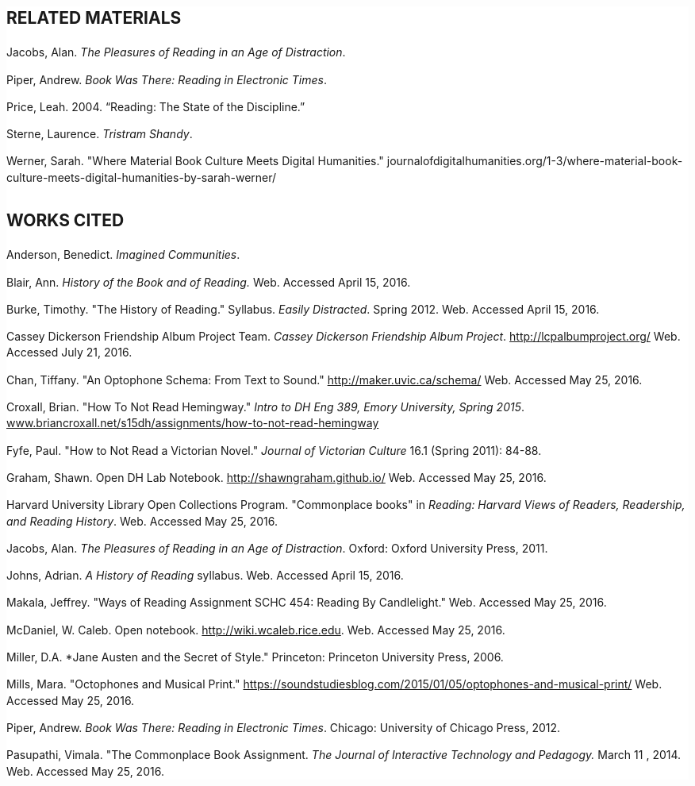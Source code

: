 
## RELATED MATERIALS

Jacobs, Alan.  *The Pleasures of Reading in an Age of Distraction*.

Piper, Andrew. *Book Was There: Reading in Electronic Times*.

Price, Leah. 2004. “Reading: The State of the Discipline.”

Sterne, Laurence. *Tristram Shandy*.

Werner, Sarah. "Where Material Book Culture Meets Digital Humanities." journalofdigitalhumanities.org/1-3/where-material-book-culture-meets-digital-humanities-by-sarah-werner/


## WORKS CITED

Anderson, Benedict. *Imagined Communities*.

Blair, Ann.  *History of the Book and of Reading.* Web. Accessed April 15, 2016.

Burke, Timothy.  "The History of Reading." Syllabus. *Easily Distracted*.  Spring 2012. Web. Accessed April 15, 2016.

Cassey Dickerson Friendship Album Project Team. *Cassey Dickerson Friendship Album Project*. http://lcpalbumproject.org/ Web. Accessed July 21, 2016.

Chan, Tiffany. "An Optophone Schema: From Text to Sound." http://maker.uvic.ca/schema/ Web. Accessed May 25, 2016.

Croxall, Brian. "How To Not Read Hemingway." *Intro to DH Eng 389, Emory University, Spring 2015*. www.briancroxall.net/s15dh/assignments/how-to-not-read-hemingway

Fyfe, Paul. "How to Not Read a Victorian Novel." *Journal of Victorian Culture* 16.1 (Spring 2011): 84-88.

Graham, Shawn. Open DH Lab Notebook. http://shawngraham.github.io/ Web. Accessed May 25, 2016.

Harvard University Library Open Collections Program. "Commonplace books" in *Reading: Harvard Views of Readers, Readership, and Reading History*.  Web. Accessed May 25, 2016.

Jacobs, Alan.  *The Pleasures of Reading in an Age of Distraction*. Oxford: Oxford University Press, 2011.

Johns, Adrian. *A History of Reading* syllabus. Web. Accessed April 15, 2016.

Makala, Jeffrey. "Ways of Reading Assignment SCHC 454: Reading By Candlelight." Web. Accessed May 25, 2016.

McDaniel, W. Caleb. Open notebook. http://wiki.wcaleb.rice.edu. Web. Accessed May 25, 2016.

Miller, D.A. *Jane Austen and the Secret of Style." Princeton: Princeton University Press, 2006.

Mills, Mara. "Octophones and Musical Print." https://soundstudiesblog.com/2015/01/05/optophones-and-musical-print/ Web. Accessed May 25, 2016.

Piper, Andrew. *Book Was There: Reading in Electronic Times*. Chicago: University of Chicago Press, 2012.

Pasupathi, Vimala. "The Commonplace Book Assignment.  *The Journal of Interactive Technology and Pedagogy.* March 11 , 2014. Web. Accessed May 25, 2016.

